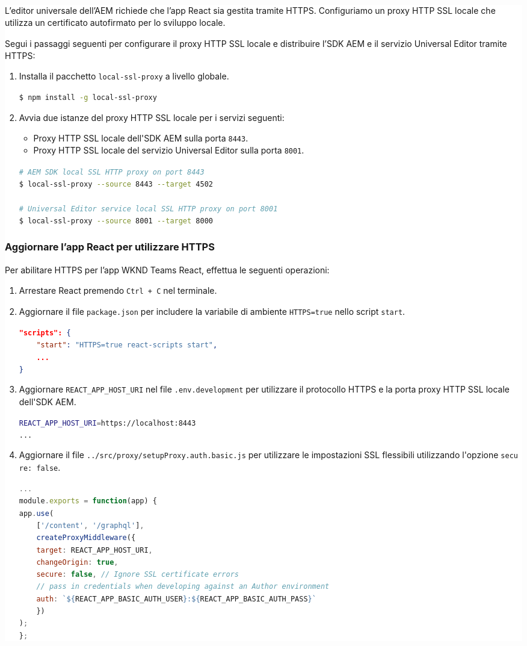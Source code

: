 L’editor universale dell’AEM richiede che l’app React sia gestita tramite HTTPS. Configuriamo un proxy HTTP SSL locale che utilizza un certificato autofirmato per lo sviluppo locale.

Segui i passaggi seguenti per configurare il proxy HTTP SSL locale e distribuire l’SDK AEM e il servizio Universal Editor tramite HTTPS:

1. Installa il pacchetto `local-ssl-proxy` a livello globale.

   ```bash
   $ npm install -g local-ssl-proxy
   ```

1. Avvia due istanze del proxy HTTP SSL locale per i servizi seguenti:

   - Proxy HTTP SSL locale dell&#39;SDK AEM sulla porta `8443`.
   - Proxy HTTP SSL locale del servizio Universal Editor sulla porta `8001`.

   ```bash
   # AEM SDK local SSL HTTP proxy on port 8443
   $ local-ssl-proxy --source 8443 --target 4502
   
   # Universal Editor service local SSL HTTP proxy on port 8001
   $ local-ssl-proxy --source 8001 --target 8000
   ```

### Aggiornare l’app React per utilizzare HTTPS

Per abilitare HTTPS per l’app WKND Teams React, effettua le seguenti operazioni:

1. Arrestare React premendo `Ctrl + C` nel terminale.
1. Aggiornare il file `package.json` per includere la variabile di ambiente `HTTPS=true` nello script `start`.

   ```json
   "scripts": {
       "start": "HTTPS=true react-scripts start",
       ...
   }
   ```

1. Aggiornare `REACT_APP_HOST_URI` nel file `.env.development` per utilizzare il protocollo HTTPS e la porta proxy HTTP SSL locale dell&#39;SDK AEM.

   ```bash
   REACT_APP_HOST_URI=https://localhost:8443
   ...
   ```

1. Aggiornare il file `../src/proxy/setupProxy.auth.basic.js` per utilizzare le impostazioni SSL flessibili utilizzando l&#39;opzione `secure: false`.

   ```javascript
   ...
   module.exports = function(app) {
   app.use(
       ['/content', '/graphql'],
       createProxyMiddleware({
       target: REACT_APP_HOST_URI,
       changeOrigin: true,
       secure: false, // Ignore SSL certificate errors
       // pass in credentials when developing against an Author environment
       auth: `${REACT_APP_BASIC_AUTH_USER}:${REACT_APP_BASIC_AUTH_PASS}`
       })
   );
   };
   ```
